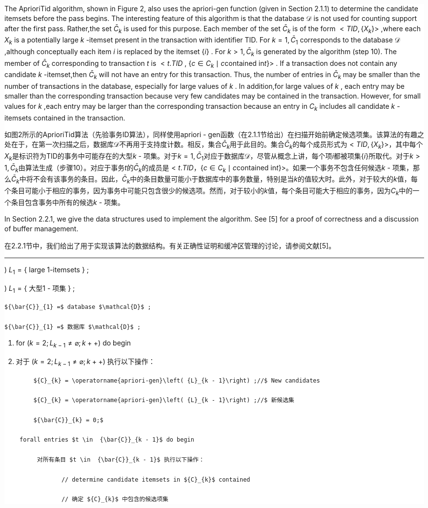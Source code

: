 The AprioriTid algorithm, shown in Figure 2, also uses the apriori-gen function (given in Section 2.1.1) to determine the candidate itemsets before the pass begins. The interesting feature of this algorithm is that the database $\mathcal{D}$ is not used for counting support after the first pass. Rather,the set ${\bar{C}}_{k}$ is used for this purpose. Each member of the set ${\bar{C}}_{k}$ is of the form $< {TID},\left\{  {X}_{k}\right\}   >$ ,where each ${X}_{k}$ is a potentially large $k$ -itemset present in the transaction with identifier TID. For $k = 1,{\bar{C}}_{1}$ corresponds to the database $\mathcal{D}$ ,although conceptually each item $i$ is replaced by the itemset $\{ i\}$ . For $k > 1,{\bar{C}}_{k}$ is generated by the algorithm (step 10). The member of ${\bar{C}}_{k}$ corresponding to transaction $t$ is $< t.{TID}$ , $\left\{  {c \in  {C}_{k} \mid  c\text{contained in}t}\right\}   >$ . If a transaction does not contain any candidate $k$ -itemset,then ${\bar{C}}_{k}$ will not have an entry for this transaction. Thus, the number of entries in ${\bar{C}}_{k}$ may be smaller than the number of transactions in the database, especially for large values of $k$ . In addition,for large values of $k$ , each entry may be smaller than the corresponding transaction because very few candidates may be contained in the transaction. However, for small values for $k$ ,each entry may be larger than the corresponding transaction because an entry in ${C}_{k}$ includes all candidate $k$ -itemsets contained in the transaction.

如图2所示的AprioriTid算法（先验事务ID算法），同样使用apriori - gen函数（在2.1.1节给出）在扫描开始前确定候选项集。该算法的有趣之处在于，在第一次扫描之后，数据库$\mathcal{D}$不再用于支持度计数。相反，集合${\bar{C}}_{k}$用于此目的。集合${\bar{C}}_{k}$的每个成员形式为$< {TID},\left\{  {X}_{k}\right\}   >$，其中每个${X}_{k}$是标识符为TID的事务中可能存在的大型$k$ - 项集。对于$k = 1,{\bar{C}}_{1}$对应于数据库$\mathcal{D}$，尽管从概念上讲，每个项$i$都被项集$\{ i\}$所取代。对于$k > 1,{\bar{C}}_{k}$由算法生成（步骤10）。对应于事务$t$的${\bar{C}}_{k}$的成员是$< t.{TID}$，$\left\{  {c \in  {C}_{k} \mid  c\text{contained in}t}\right\}   >$。如果一个事务不包含任何候选$k$ - 项集，那么${\bar{C}}_{k}$中将不会有该事务的条目。因此，${\bar{C}}_{k}$中的条目数量可能小于数据库中的事务数量，特别是当$k$的值较大时。此外，对于较大的$k$值，每个条目可能小于相应的事务，因为事务中可能只包含很少的候选项。然而，对于较小的$k$值，每个条目可能大于相应的事务，因为${C}_{k}$中的一个条目包含事务中所有的候选$k$ - 项集。

In Section 2.2.1, we give the data structures used to implement the algorithm. See [5] for a proof of correctness and a discussion of buffer management.

在2.2.1节中，我们给出了用于实现该算法的数据结构。有关正确性证明和缓冲区管理的讨论，请参阅文献[5]。



---

) ${L}_{1} = \{$ large 1-itemsets $\}$ ;

) ${L}_{1} = \{$ 大型1 - 项集 $\}$ ;

	${\bar{C}}_{1} =$ database $\mathcal{D}$ ;

	${\bar{C}}_{1} =$ 数据库 $\mathcal{D}$ ;

1) for $\left( {k = 2;{L}_{k - 1} \neq  \varnothing ;k +  + }\right)$ do begin

1) 对于 $\left( {k = 2;{L}_{k - 1} \neq  \varnothing ;k +  + }\right)$ 执行以下操作：

			${C}_{k} = \operatorname{apriori-gen}\left( {L}_{k - 1}\right) ;//$ New candidates

			${C}_{k} = \operatorname{apriori-gen}\left( {L}_{k - 1}\right) ;//$ 新候选集

			${\bar{C}}_{k} = 0;$

		forall entries $t \in  {\bar{C}}_{k - 1}$ do begin

			 对所有条目 $t \in  {\bar{C}}_{k - 1}$ 执行以下操作：

					// determine candidate itemsets in ${C}_{k}$ contained

					// 确定 ${C}_{k}$ 中包含的候选项集
